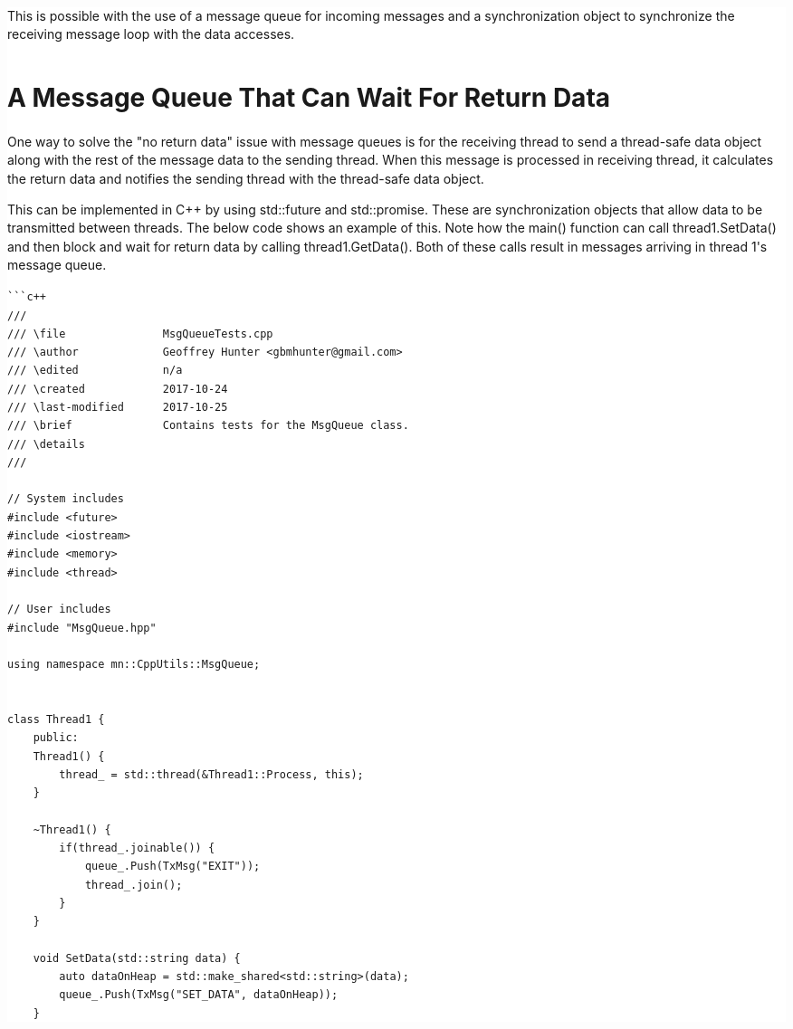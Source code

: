This is possible with the use of a message queue for incoming messages and a synchronization object to synchronize the receiving message loop with the data accesses.

# A Message Queue That Can Wait For Return Data

One way to solve the "no return data" issue with message queues is for the receiving thread to send a thread-safe data object along with the rest of the message data to the sending thread. When this message is processed in receiving thread, it calculates the return data and notifies the sending thread with the thread-safe data object.

This can be implemented in C++ by using std::future and std::promise. These are synchronization objects that allow data to be transmitted between threads. The below code shows an example of this. Note how the main() function can call thread1.SetData() and then block and wait for return data by calling thread1.GetData(). Both of these calls result in messages arriving in thread 1's message queue.

    ```c++    
    ///
    /// \file 				MsgQueueTests.cpp
    /// \author 			Geoffrey Hunter <gbmhunter@gmail.com>
    /// \edited             n/a
    /// \created			2017-10-24
    /// \last-modified		2017-10-25
    /// \brief 				Contains tests for the MsgQueue class.
    /// \details
    ///		
    
    // System includes
    #include <future>
    #include <iostream>
    #include <memory>
    #include <thread>
    
    // User includes
    #include "MsgQueue.hpp"
    
    using namespace mn::CppUtils::MsgQueue;
    
    
    class Thread1 {
        public:
        Thread1() {
            thread_ = std::thread(&Thread1::Process, this);
        }
    
        ~Thread1() {
            if(thread_.joinable()) {
                queue_.Push(TxMsg("EXIT"));
                thread_.join();
            }
        }
    
        void SetData(std::string data) {
            auto dataOnHeap = std::make_shared<std::string>(data);
            queue_.Push(TxMsg("SET_DATA", dataOnHeap));
        }
    